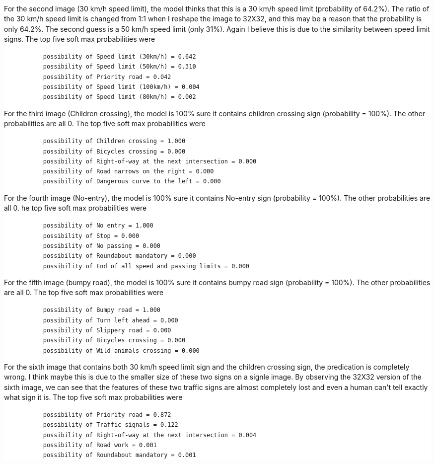 
For the second image (30 km/h speed limit), the model thinks that this is a 30 km/h speed limit (probability of 64.2%). The ratio of the 30 km/h speed limit is changed from 1:1 when I reshape the image to 32X32, and this may be a reason that the probability is only 64.2%. The second guess is a 50 km/h speed limit (only 31%). Again I believe this is due to the similarity between speed limit signs. The top five soft max probabilities were

               possibility of Speed limit (30km/h) = 0.642
               possibility of Speed limit (50km/h) = 0.310
               possibility of Priority road = 0.042
               possibility of Speed limit (100km/h) = 0.004
               possibility of Speed limit (80km/h) = 0.002

For the third image (Children crossing), the model is 100% sure it contains children crossing sign (probability = 100%). The other probabilities are all 0. The top five soft max probabilities were
   
               possibility of Children crossing = 1.000
               possibility of Bicycles crossing = 0.000
               possibility of Right-of-way at the next intersection = 0.000
               possibility of Road narrows on the right = 0.000
               possibility of Dangerous curve to the left = 0.000

For the fourth image (No-entry), the model is 100% sure it contains No-entry sign (probability = 100%). The other probabilities are all 0. he top five soft max probabilities were

               possibility of No entry = 1.000
               possibility of Stop = 0.000
               possibility of No passing = 0.000
               possibility of Roundabout mandatory = 0.000
               possibility of End of all speed and passing limits = 0.000

For the fifth image (bumpy road), the model is 100% sure it contains bumpy road sign (probability = 100%). The other probabilities are all 0. The top five soft max probabilities were

               possibility of Bumpy road = 1.000
               possibility of Turn left ahead = 0.000
               possibility of Slippery road = 0.000
               possibility of Bicycles crossing = 0.000
               possibility of Wild animals crossing = 0.000

For the sixth image that contains both 30 km/h speed limit sign and the children crossing sign, the predication is completely wrong. I think maybe this is due to the smaller size of these two signs on a signle image. By observing the 32X32 version of the sixth image, we can see that the features of these two traffic signs are almost completely lost and even a human can't tell exactly what sign it is. The top five soft max probabilities were

               possibility of Priority road = 0.872
               possibility of Traffic signals = 0.122
               possibility of Right-of-way at the next intersection = 0.004
               possibility of Road work = 0.001
               possibility of Roundabout mandatory = 0.001
